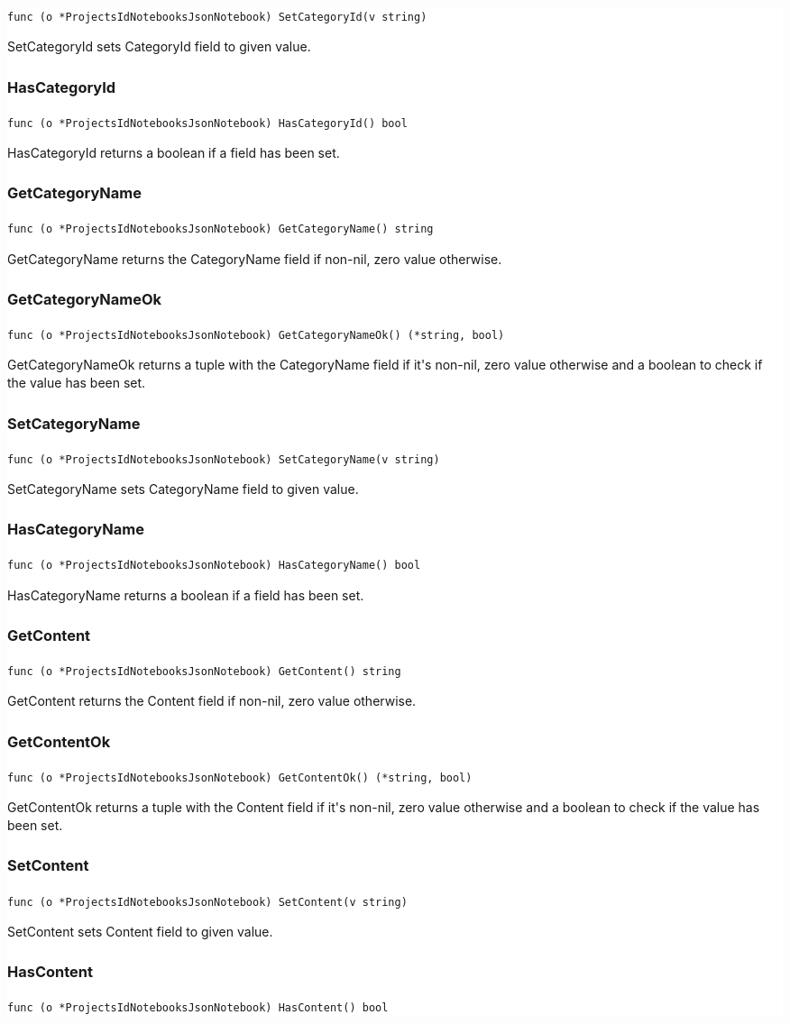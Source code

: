`func (o *ProjectsIdNotebooksJsonNotebook) SetCategoryId(v string)`

SetCategoryId sets CategoryId field to given value.

### HasCategoryId

`func (o *ProjectsIdNotebooksJsonNotebook) HasCategoryId() bool`

HasCategoryId returns a boolean if a field has been set.

### GetCategoryName

`func (o *ProjectsIdNotebooksJsonNotebook) GetCategoryName() string`

GetCategoryName returns the CategoryName field if non-nil, zero value otherwise.

### GetCategoryNameOk

`func (o *ProjectsIdNotebooksJsonNotebook) GetCategoryNameOk() (*string, bool)`

GetCategoryNameOk returns a tuple with the CategoryName field if it's non-nil, zero value otherwise
and a boolean to check if the value has been set.

### SetCategoryName

`func (o *ProjectsIdNotebooksJsonNotebook) SetCategoryName(v string)`

SetCategoryName sets CategoryName field to given value.

### HasCategoryName

`func (o *ProjectsIdNotebooksJsonNotebook) HasCategoryName() bool`

HasCategoryName returns a boolean if a field has been set.

### GetContent

`func (o *ProjectsIdNotebooksJsonNotebook) GetContent() string`

GetContent returns the Content field if non-nil, zero value otherwise.

### GetContentOk

`func (o *ProjectsIdNotebooksJsonNotebook) GetContentOk() (*string, bool)`

GetContentOk returns a tuple with the Content field if it's non-nil, zero value otherwise
and a boolean to check if the value has been set.

### SetContent

`func (o *ProjectsIdNotebooksJsonNotebook) SetContent(v string)`

SetContent sets Content field to given value.

### HasContent

`func (o *ProjectsIdNotebooksJsonNotebook) HasContent() bool`
